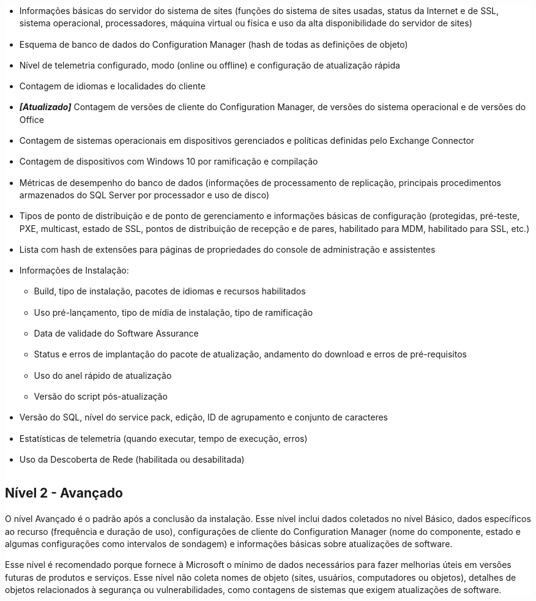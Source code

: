 - Informações básicas do servidor do sistema de sites (funções do sistema de sites usadas, status da Internet e de SSL, sistema operacional, processadores, máquina virtual ou física e uso da alta disponibilidade do servidor de sites)

- Esquema de banco de dados do Configuration Manager (hash de todas as definições de objeto)

- Nível de telemetria configurado, modo (online ou offline) e configuração de atualização rápida

- Contagem de idiomas e localidades do cliente

- ***[Atualizado]*** Contagem de versões de cliente do Configuration Manager, de versões do sistema operacional e de versões do Office

- Contagem de sistemas operacionais em dispositivos gerenciados e políticas definidas pelo Exchange Connector

- Contagem de dispositivos com Windows 10 por ramificação e compilação

- Métricas de desempenho do banco de dados (informações de processamento de replicação, principais procedimentos armazenados do SQL Server por processador e uso de disco)

- Tipos de ponto de distribuição e de ponto de gerenciamento e informações básicas de configuração (protegidas, pré-teste, PXE, multicast, estado de SSL, pontos de distribuição de recepção e de pares, habilitado para MDM, habilitado para SSL, etc.)

- Lista com hash de extensões para páginas de propriedades do console de administração e assistentes

- Informações de Instalação:
     - Build, tipo de instalação, pacotes de idiomas e recursos habilitados   

     - Uso pré-lançamento, tipo de mídia de instalação, tipo de ramificação

     - Data de validade do Software Assurance      

     - Status e erros de implantação do pacote de atualização, andamento do download e erros de pré-requisitos     

     - Uso do anel rápido de atualização

     - Versão do script pós-atualização

- Versão do SQL, nível do service pack, edição, ID de agrupamento e conjunto de caracteres     
- Estatísticas de telemetria (quando executar, tempo de execução, erros)

- Uso da Descoberta de Rede (habilitada ou desabilitada)




##  <a name="bkmk_level2"></a> Nível 2 - Avançado
O nível Avançado é o padrão após a conclusão da instalação. Esse nível inclui dados coletados no nível Básico, dados específicos ao recurso (frequência e duração de uso), configurações de cliente do Configuration Manager (nome do componente, estado e algumas configurações como intervalos de sondagem) e informações básicas sobre atualizações de software.

Esse nível é recomendado porque fornece à Microsoft o mínimo de dados necessários para fazer melhorias úteis em versões futuras de produtos e serviços. Esse nível não coleta nomes de objeto (sites, usuários, computadores ou objetos), detalhes de objetos relacionados à segurança ou vulnerabilidades, como contagens de sistemas que exigem atualizações de software.
